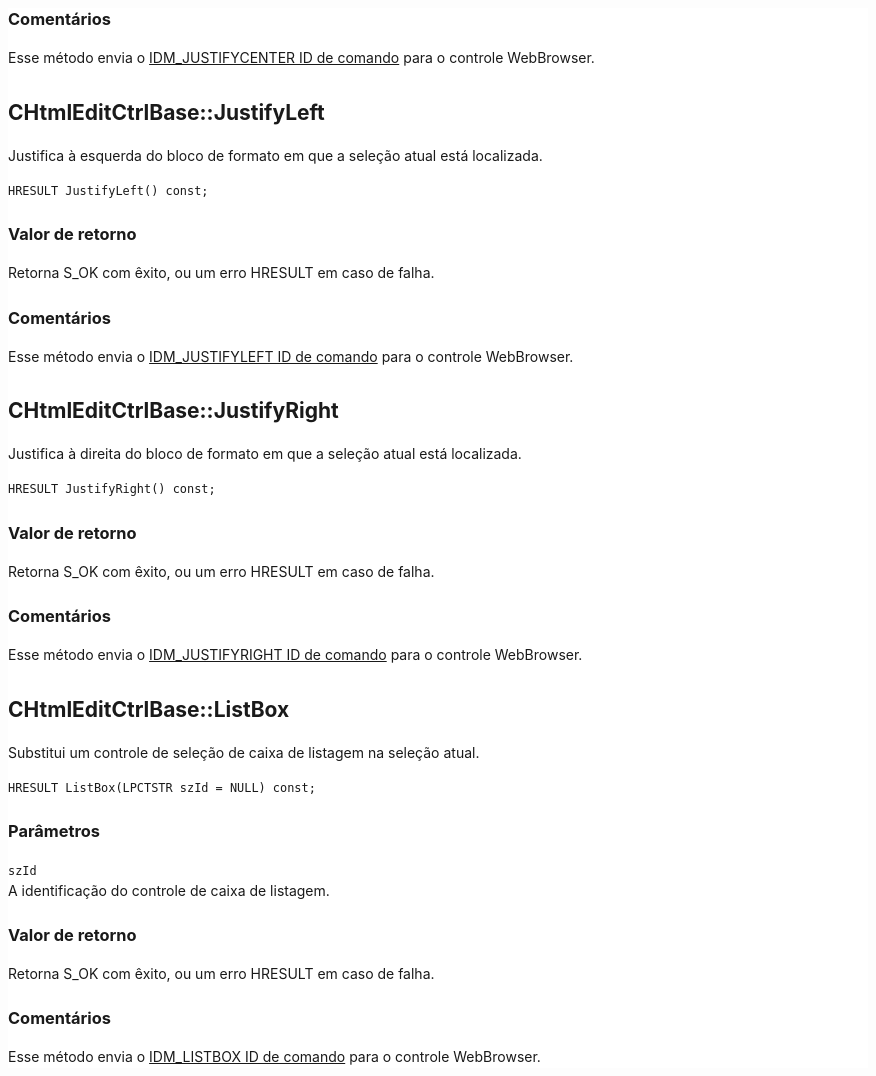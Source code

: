 ### <a name="remarks"></a>Comentários  
 Esse método envia o [IDM_JUSTIFYCENTER ID de comando](https://msdn.microsoft.com/library/aa769989.aspx) para o controle WebBrowser.  
  
##  <a name="justifyleft"></a>CHtmlEditCtrlBase::JustifyLeft  
 Justifica à esquerda do bloco de formato em que a seleção atual está localizada.  
  
```  
HRESULT JustifyLeft() const;  
```  
  
### <a name="return-value"></a>Valor de retorno  
 Retorna S_OK com êxito, ou um erro HRESULT em caso de falha.  
  
### <a name="remarks"></a>Comentários  
 Esse método envia o [IDM_JUSTIFYLEFT ID de comando](https://msdn.microsoft.com/library/aa770011.aspx) para o controle WebBrowser.  
  
##  <a name="justifyright"></a>CHtmlEditCtrlBase::JustifyRight  
 Justifica à direita do bloco de formato em que a seleção atual está localizada.  
  
```  
HRESULT JustifyRight() const;  
```  
  
### <a name="return-value"></a>Valor de retorno  
 Retorna S_OK com êxito, ou um erro HRESULT em caso de falha.  
  
### <a name="remarks"></a>Comentários  
 Esse método envia o [IDM_JUSTIFYRIGHT ID de comando](https://msdn.microsoft.com/library/aa770013.aspx) para o controle WebBrowser.  
  
##  <a name="listbox"></a>CHtmlEditCtrlBase::ListBox  
 Substitui um controle de seleção de caixa de listagem na seleção atual.  
  
```  
HRESULT ListBox(LPCTSTR szId = NULL) const;  
```  
  
### <a name="parameters"></a>Parâmetros  
 `szId`  
 A identificação do controle de caixa de listagem.  
  
### <a name="return-value"></a>Valor de retorno  
 Retorna S_OK com êxito, ou um erro HRESULT em caso de falha.  
  
### <a name="remarks"></a>Comentários  
 Esse método envia o [IDM_LISTBOX ID de comando](https://msdn.microsoft.com/library/aa769985.aspx) para o controle WebBrowser.  
  